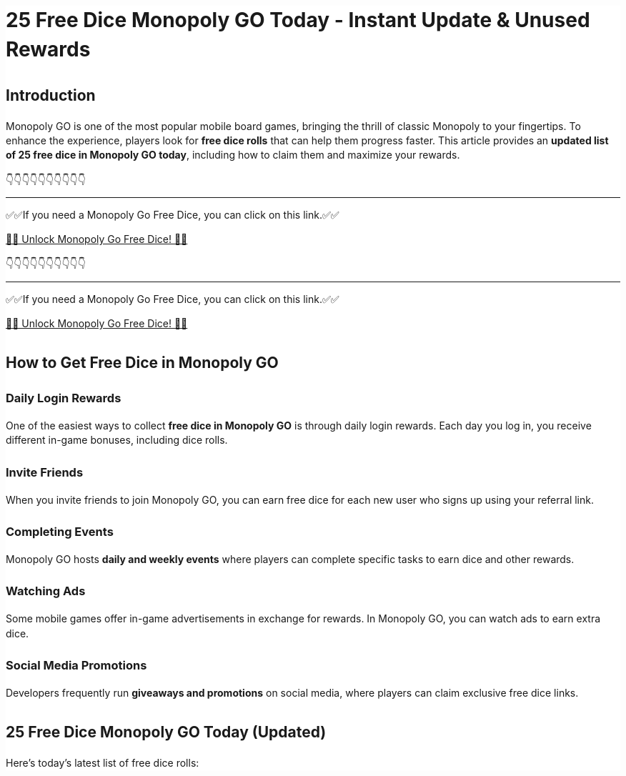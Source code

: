 # 25 Free Dice Monopoly GO Today - Instant Update & Unused Rewards

## Introduction
Monopoly GO is one of the most popular mobile board games, bringing the thrill of classic Monopoly to your fingertips. To enhance the experience, players look for **free dice rolls** that can help them progress faster. This article provides an **updated list of 25 free dice in Monopoly GO today**, including how to claim them and maximize your rewards.


👇👇👇👇👇👇👇👇👇👇

---

✅✅If you need a Monopoly Go Free Dice, you can click on this link.✅✅

[🎲🎲 Unlock Monopoly Go Free Dice! 🎲🎲 ](https://therewardgate.com/free-monopoly-dice/)


👇👇👇👇👇👇👇👇👇👇

---

✅✅If you need a Monopoly Go Free Dice, you can click on this link.✅✅

[🎲🎲 Unlock Monopoly Go Free Dice! 🎲🎲 ](https://therewardgate.com/free-monopoly-dice/)


## How to Get Free Dice in Monopoly GO

### Daily Login Rewards
One of the easiest ways to collect **free dice in Monopoly GO** is through daily login rewards. Each day you log in, you receive different in-game bonuses, including dice rolls.

### Invite Friends
When you invite friends to join Monopoly GO, you can earn free dice for each new user who signs up using your referral link.

### Completing Events
Monopoly GO hosts **daily and weekly events** where players can complete specific tasks to earn dice and other rewards.

### Watching Ads
Some mobile games offer in-game advertisements in exchange for rewards. In Monopoly GO, you can watch ads to earn extra dice.

### Social Media Promotions
Developers frequently run **giveaways and promotions** on social media, where players can claim exclusive free dice links.

## 25 Free Dice Monopoly GO Today (Updated)
Here’s today’s latest list of free dice rolls:
